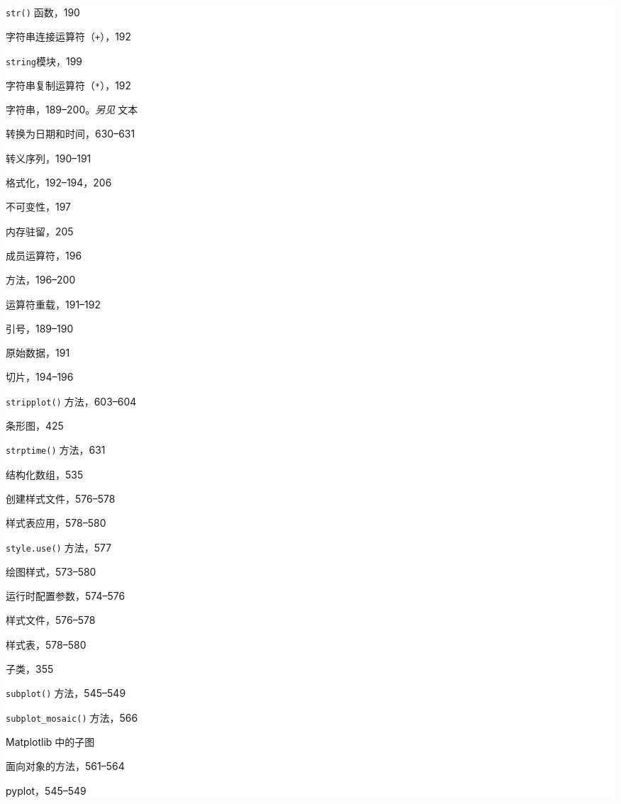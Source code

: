 `str()` 函数，190

字符串连接运算符（`+`），192

`string`模块，199

字符串复制运算符（`*`），192

字符串，189–200。*另见* 文本

转换为日期和时间，630–631

转义序列，190–191

格式化，192–194，206

不可变性，197

内存驻留，205

成员运算符，196

方法，196–200

运算符重载，191–192

引号，189–190

原始数据，191

切片，194–196

`stripplot()` 方法，603–604

条形图，425

`strptime()` 方法，631

结构化数组，535

创建样式文件，576–578

样式表应用，578–580

`style.use()` 方法，577

绘图样式，573–580

运行时配置参数，574–576

样式文件，576–578

样式表，578–580

子类，355

`subplot()` 方法，545–549

`subplot_mosaic()` 方法，566

Matplotlib 中的子图

面向对象的方法，561–564

pyplot，545–549
